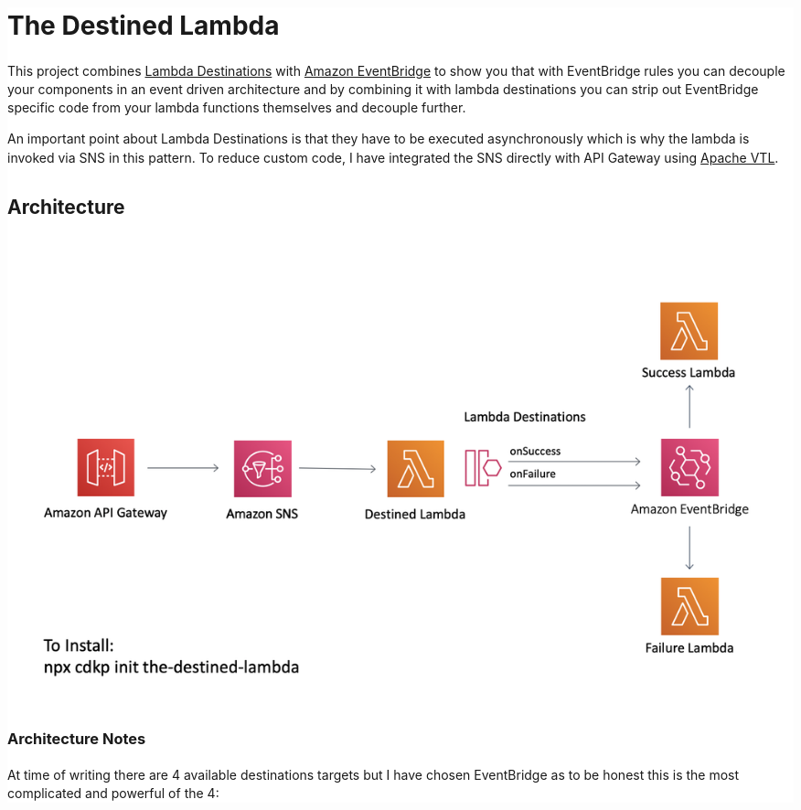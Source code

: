 # The Destined Lambda

This project combines [Lambda Destinations](https://aws.amazon.com/blogs/compute/introducing-aws-lambda-destinations/) with [Amazon EventBridge](https://aws.amazon.com/eventbridge/) to show you that with EventBridge rules you can decouple your components in an event driven architecture and by combining it with lambda destinations you can strip out EventBridge specific code from your lambda functions themselves and decouple further.

An important point about Lambda Destinations is that they have to be executed asynchronously which is why the lambda is invoked via SNS in this pattern. To reduce custom code, I have integrated the SNS directly with API Gateway using [Apache VTL](https://velocity.apache.org/engine/1.7/vtl-reference.html).

## Architecture

![arch](img/arch.png)

### Architecture Notes

At time of writing there are 4 available destinations targets but I have chosen EventBridge as to be honest this is the most complicated and powerful of the 4:
